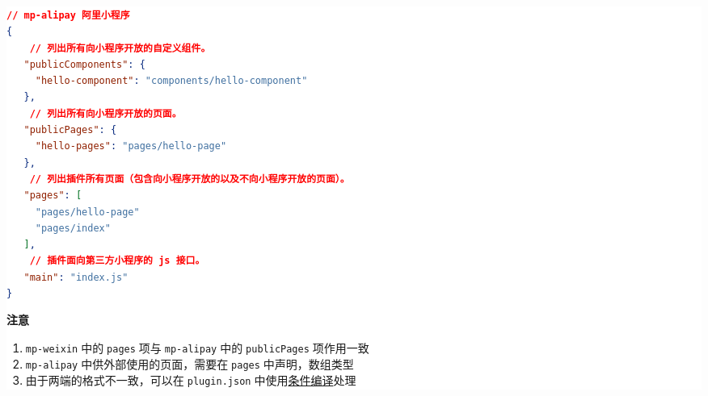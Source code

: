 ```json
// mp-alipay 阿里小程序
{
    // 列出所有向小程序开放的自定义组件。
   "publicComponents": { 
     "hello-component": "components/hello-component"
   },
    // 列出所有向小程序开放的页面。
   "publicPages": {
     "hello-pages": "pages/hello-page"
   },
    // 列出插件所有页面（包含向小程序开放的以及不向小程序开放的页面）。
   "pages": [
     "pages/hello-page"
     "pages/index"
   ],
    // 插件面向第三方小程序的 js 接口。
   "main": "index.js"
}
```

**注意**

1. `mp-weixin` 中的 `pages` 项与 `mp-alipay` 中的 `publicPages` 项作用一致
2. `mp-alipay` 中供外部使用的页面，需要在 `pages` 中声明，数组类型
3. 由于两端的格式不一致，可以在 `plugin.json` 中使用[条件编译](https://uniapp.dcloud.io/tutorial/platform.html#preprocessor)处理
